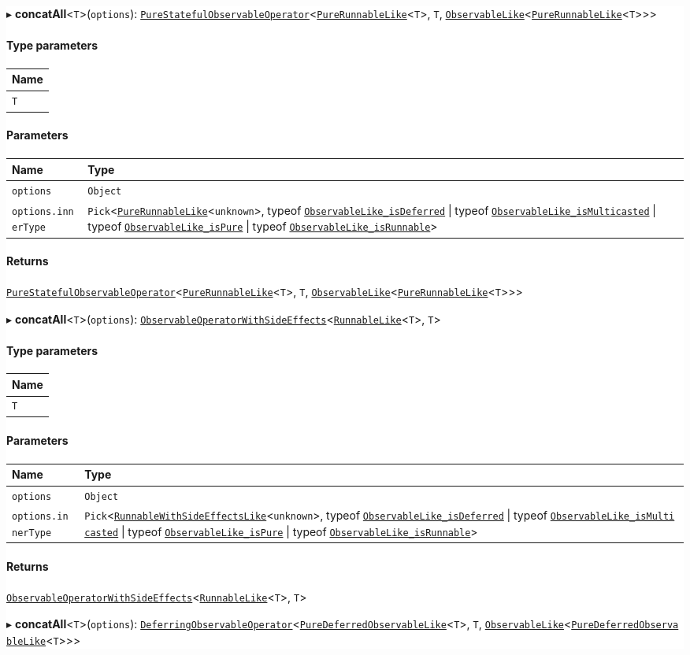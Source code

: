 ▸ **concatAll**\<`T`\>(`options`): [`PureStatefulObservableOperator`](concurrent_Observable.md#purestatefulobservableoperator)\<[`PureRunnableLike`](../interfaces/concurrent.PureRunnableLike.md)\<`T`\>, `T`, [`ObservableLike`](../interfaces/concurrent.ObservableLike.md)\<[`PureRunnableLike`](../interfaces/concurrent.PureRunnableLike.md)\<`T`\>\>\>

#### Type parameters

| Name |
| :------ |
| `T` |

#### Parameters

| Name | Type |
| :------ | :------ |
| `options` | `Object` |
| `options.innerType` | `Pick`\<[`PureRunnableLike`](../interfaces/concurrent.PureRunnableLike.md)\<`unknown`\>, typeof [`ObservableLike_isDeferred`](concurrent.md#observablelike_isdeferred) \| typeof [`ObservableLike_isMulticasted`](concurrent.md#observablelike_ismulticasted) \| typeof [`ObservableLike_isPure`](concurrent.md#observablelike_ispure) \| typeof [`ObservableLike_isRunnable`](concurrent.md#observablelike_isrunnable)\> |

#### Returns

[`PureStatefulObservableOperator`](concurrent_Observable.md#purestatefulobservableoperator)\<[`PureRunnableLike`](../interfaces/concurrent.PureRunnableLike.md)\<`T`\>, `T`, [`ObservableLike`](../interfaces/concurrent.ObservableLike.md)\<[`PureRunnableLike`](../interfaces/concurrent.PureRunnableLike.md)\<`T`\>\>\>

▸ **concatAll**\<`T`\>(`options`): [`ObservableOperatorWithSideEffects`](concurrent_Observable.md#observableoperatorwithsideeffects)\<[`RunnableLike`](../interfaces/concurrent.RunnableLike.md)\<`T`\>, `T`\>

#### Type parameters

| Name |
| :------ |
| `T` |

#### Parameters

| Name | Type |
| :------ | :------ |
| `options` | `Object` |
| `options.innerType` | `Pick`\<[`RunnableWithSideEffectsLike`](../interfaces/concurrent.RunnableWithSideEffectsLike.md)\<`unknown`\>, typeof [`ObservableLike_isDeferred`](concurrent.md#observablelike_isdeferred) \| typeof [`ObservableLike_isMulticasted`](concurrent.md#observablelike_ismulticasted) \| typeof [`ObservableLike_isPure`](concurrent.md#observablelike_ispure) \| typeof [`ObservableLike_isRunnable`](concurrent.md#observablelike_isrunnable)\> |

#### Returns

[`ObservableOperatorWithSideEffects`](concurrent_Observable.md#observableoperatorwithsideeffects)\<[`RunnableLike`](../interfaces/concurrent.RunnableLike.md)\<`T`\>, `T`\>

▸ **concatAll**\<`T`\>(`options`): [`DeferringObservableOperator`](concurrent_Observable.md#deferringobservableoperator)\<[`PureDeferredObservableLike`](../interfaces/concurrent.PureDeferredObservableLike.md)\<`T`\>, `T`, [`ObservableLike`](../interfaces/concurrent.ObservableLike.md)\<[`PureDeferredObservableLike`](../interfaces/concurrent.PureDeferredObservableLike.md)\<`T`\>\>\>
